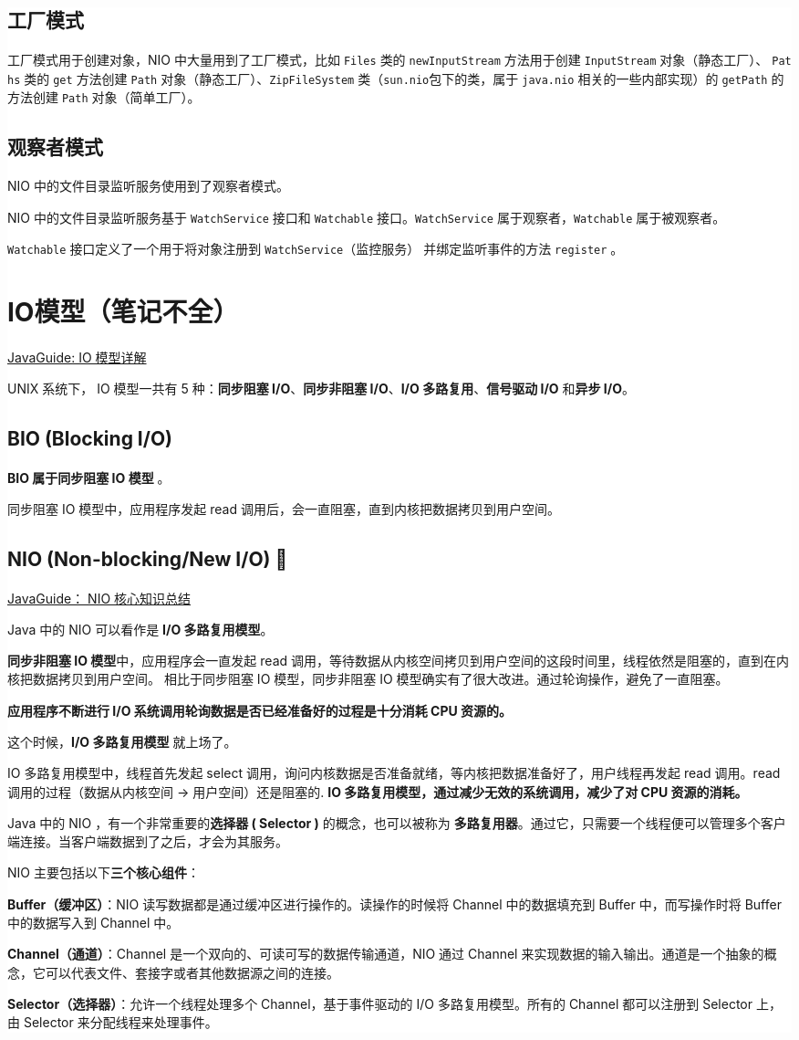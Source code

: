 ## 工厂模式

工厂模式用于创建对象，NIO 中大量用到了工厂模式，比如 `Files` 类的 `newInputStream` 方法用于创建 `InputStream` 对象（静态工厂）、 `Paths` 类的 `get` 方法创建 `Path` 对象（静态工厂）、`ZipFileSystem` 类（`sun.nio`包下的类，属于 `java.nio` 相关的一些内部实现）的 `getPath` 的方法创建 `Path` 对象（简单工厂）。

## 观察者模式

NIO 中的文件目录监听服务使用到了观察者模式。

NIO 中的文件目录监听服务基于 `WatchService` 接口和 `Watchable` 接口。`WatchService` 属于观察者，`Watchable` 属于被观察者。

`Watchable` 接口定义了一个用于将对象注册到 `WatchService`（监控服务） 并绑定监听事件的方法 `register` 。

# IO模型（笔记不全）

[JavaGuide:  IO 模型详解 ](https://javaguide.cn/java/io/io-model.html) 

UNIX 系统下， IO 模型一共有 5 种：**同步阻塞 I/O**、**同步非阻塞 I/O**、**I/O 多路复用**、**信号驱动 I/O** 和**异步 I/O**。

## BIO (Blocking I/O)   

**BIO 属于同步阻塞 IO 模型** 。

同步阻塞 IO 模型中，应用程序发起 read 调用后，会一直阻塞，直到内核把数据拷贝到用户空间。

## NIO (Non-blocking/New I/O)   🌟

[JavaGuide： NIO 核心知识总结](https://javaguide.cn/java/io/nio-basis.html) 

Java 中的 NIO 可以看作是 **I/O 多路复用模型**。

**同步非阻塞 IO 模型**中，应用程序会一直发起 read 调用，等待数据从内核空间拷贝到用户空间的这段时间里，线程依然是阻塞的，直到在内核把数据拷贝到用户空间。 相比于同步阻塞 IO 模型，同步非阻塞 IO 模型确实有了很大改进。通过轮询操作，避免了一直阻塞。

**应用程序不断进行 I/O 系统调用轮询数据是否已经准备好的过程是十分消耗 CPU 资源的。**

这个时候，**I/O 多路复用模型** 就上场了。

IO 多路复用模型中，线程首先发起 select 调用，询问内核数据是否准备就绪，等内核把数据准备好了，用户线程再发起 read 调用。read 调用的过程（数据从内核空间 -> 用户空间）还是阻塞的. **IO 多路复用模型，通过减少无效的系统调用，减少了对 CPU 资源的消耗。**

Java 中的 NIO ，有一个非常重要的**选择器 ( Selector )** 的概念，也可以被称为 **多路复用器**。通过它，只需要一个线程便可以管理多个客户端连接。当客户端数据到了之后，才会为其服务。

NIO 主要包括以下**三个核心组件**：

**Buffer（缓冲区）**：NIO 读写数据都是通过缓冲区进行操作的。读操作的时候将 Channel 中的数据填充到 Buffer 中，而写操作时将 Buffer 中的数据写入到 Channel 中。

**Channel（通道）**：Channel 是一个双向的、可读可写的数据传输通道，NIO 通过 Channel 来实现数据的输入输出。通道是一个抽象的概念，它可以代表文件、套接字或者其他数据源之间的连接。

**Selector（选择器）**：允许一个线程处理多个 Channel，基于事件驱动的 I/O 多路复用模型。所有的 Channel 都可以注册到 Selector 上，由 Selector 来分配线程来处理事件。
